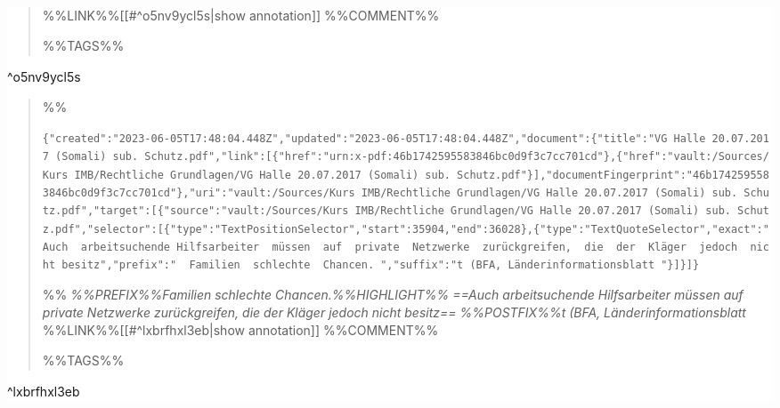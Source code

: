 >%%LINK%%[[#^o5nv9ycl5s|show annotation]]
>%%COMMENT%%
>
>%%TAGS%%
>
^o5nv9ycl5s


>%%
>```annotation-json
>{"created":"2023-06-05T17:48:04.448Z","updated":"2023-06-05T17:48:04.448Z","document":{"title":"VG Halle 20.07.2017 (Somali) sub. Schutz.pdf","link":[{"href":"urn:x-pdf:46b1742595583846bc0d9f3c7cc701cd"},{"href":"vault:/Sources/Kurs IMB/Rechtliche Grundlagen/VG Halle 20.07.2017 (Somali) sub. Schutz.pdf"}],"documentFingerprint":"46b1742595583846bc0d9f3c7cc701cd"},"uri":"vault:/Sources/Kurs IMB/Rechtliche Grundlagen/VG Halle 20.07.2017 (Somali) sub. Schutz.pdf","target":[{"source":"vault:/Sources/Kurs IMB/Rechtliche Grundlagen/VG Halle 20.07.2017 (Somali) sub. Schutz.pdf","selector":[{"type":"TextPositionSelector","start":35904,"end":36028},{"type":"TextQuoteSelector","exact":" Auch  arbeitsuchende Hilfsarbeiter  müssen  auf  private  Netzwerke  zurückgreifen,  die  der  Kläger  jedoch  nicht besitz","prefix":"  Familien  schlechte  Chancen. ","suffix":"t (BFA, Länderinformationsblatt "}]}]}
>```
>%%
>*%%PREFIX%%Familien  schlechte  Chancen.%%HIGHLIGHT%% ==Auch  arbeitsuchende Hilfsarbeiter  müssen  auf  private  Netzwerke  zurückgreifen,  die  der  Kläger  jedoch  nicht besitz== %%POSTFIX%%t (BFA, Länderinformationsblatt*
>%%LINK%%[[#^lxbrfhxl3eb|show annotation]]
>%%COMMENT%%
>
>%%TAGS%%
>
^lxbrfhxl3eb
